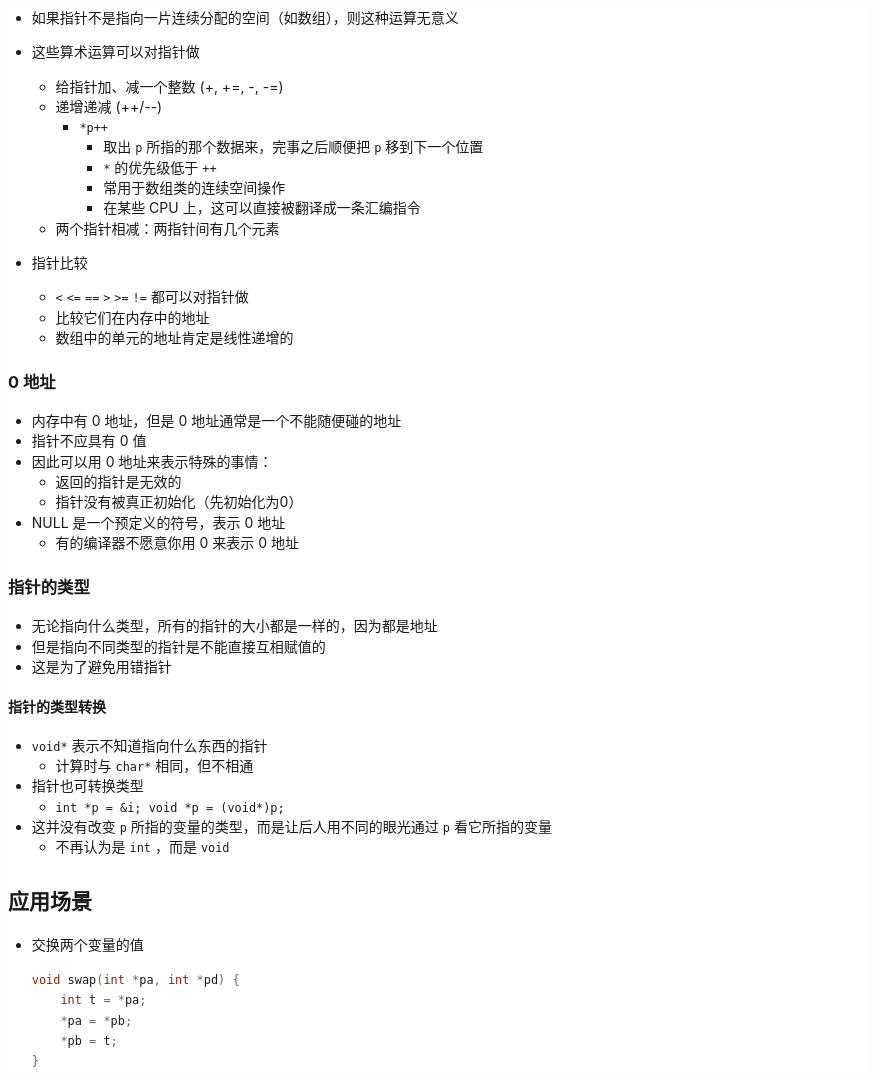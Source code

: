 - 如果指针不是指向一片连续分配的空间（如数组），则这种运算无意义

- 这些算术运算可以对指针做

  - 给指针加、减一个整数 (+, +=, -, -=)
  - 递增递减 (++/--)
    - `*p++`
      - 取出 `p` 所指的那个数据来，完事之后顺便把 `p` 移到下一个位置
      - `*` 的优先级低于 `++` 
      - 常用于数组类的连续空间操作
      - 在某些 CPU 上，这可以直接被翻译成一条汇编指令
  - 两个指针相减：两指针间有几个元素

- 指针比较

  - `<` `<=` `==` `>` `>=` `!=` 都可以对指针做
  - 比较它们在内存中的地址
  - 数组中的单元的地址肯定是线性递增的

### 0 地址

  - 内存中有 0 地址，但是 0 地址通常是一个不能随便碰的地址
  - 指针不应具有 0 值
  - 因此可以用 0 地址来表示特殊的事情：
    - 返回的指针是无效的
    - 指针没有被真正初始化（先初始化为0）
  - NULL 是一个预定义的符号，表示 0 地址
    - 有的编译器不愿意你用 0 来表示 0 地址


### 指针的类型

- ⽆论指向什么类型，所有的指针的⼤小都是一样的，因为都是地址
- 但是指向不同类型的指针是不能直接互相赋值的
- 这是为了避免用错指针

#### 指针的类型转换

- `void*` 表示不知道指向什么东西的指针
  - 计算时与 `char*` 相同，但不相通
- 指针也可转换类型
  - `int *p = &i; void *p = (void*)p;`
- 这并没有改变 `p` 所指的变量的类型，而是让后人用不同的眼光通过 `p` 看它所指的变量
  - 不再认为是 `int` ，而是 `void`

## 应用场景

- 交换两个变量的值

  ```c++
  void swap(int *pa, int *pd) {
      int t = *pa;
      *pa = *pb;
      *pb = t;
  }
  ```
  